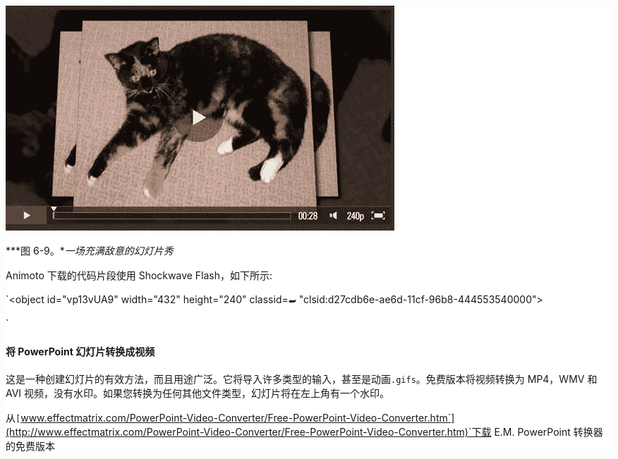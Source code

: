 ![images](img/9781430242758_Fig06-09.jpg)

***图 6-9。**一场充满敌意的幻灯片秀*

Animoto 下载的代码片段使用 Shockwave Flash，如下所示:

`<object id="vp13vUA9" width="432" height="240" classid=![images](img/U002.jpg)
"clsid:d27cdb6e-ae6d-11cf-96b8-444553540000">
<param name="movie" value="http://static.animoto.com/swf/w.swf?w=swf/vp1&e=1323028467![images](img/U002.jpg)
&f=3vUA9wXxd8zgGDF87fQJqw&d=28&m=b&r=240p&volume=100&start_res=240p&i=m&options=">
</param>
<param name="allowFullScreen" value="true">
</param>
<param name="allowscriptaccess" value="always">
</param>
<embed id="vp13vUA9" src="http://static.animoto.com/swf/w.swf?w=swf/vp1&![images](img/U002.jpg)
e=1323028467&f=3vUA9wXxd8zgGDF87fQJqw&d=28&m=b&r=240p&volume=100&![images](img/U002.jpg)
start_res=240p&i=m&options=" type="application/x-shockwave-flash" ![images](img/U002.jpg)
allowscriptaccess="always" allowfullscreen="true" width="432" height="240">
</embed>
</object>`

#### 将 PowerPoint 幻灯片转换成视频

这是一种创建幻灯片的有效方法，而且用途广泛。它将导入许多类型的输入，甚至是动画`.gifs`。免费版本将视频转换为 MP4，WMV 和 AVI 视频，没有水印。如果您转换为任何其他文件类型，幻灯片将在左上角有一个水印。

从`[`www.effectmatrix.com/PowerPoint-Video-Converter/Free-PowerPoint-Video-Converter.htm`](http://www.effectmatrix.com/PowerPoint-Video-Converter/Free-PowerPoint-Video-Converter.htm)`下载 E.M. PowerPoint 转换器的免费版本
